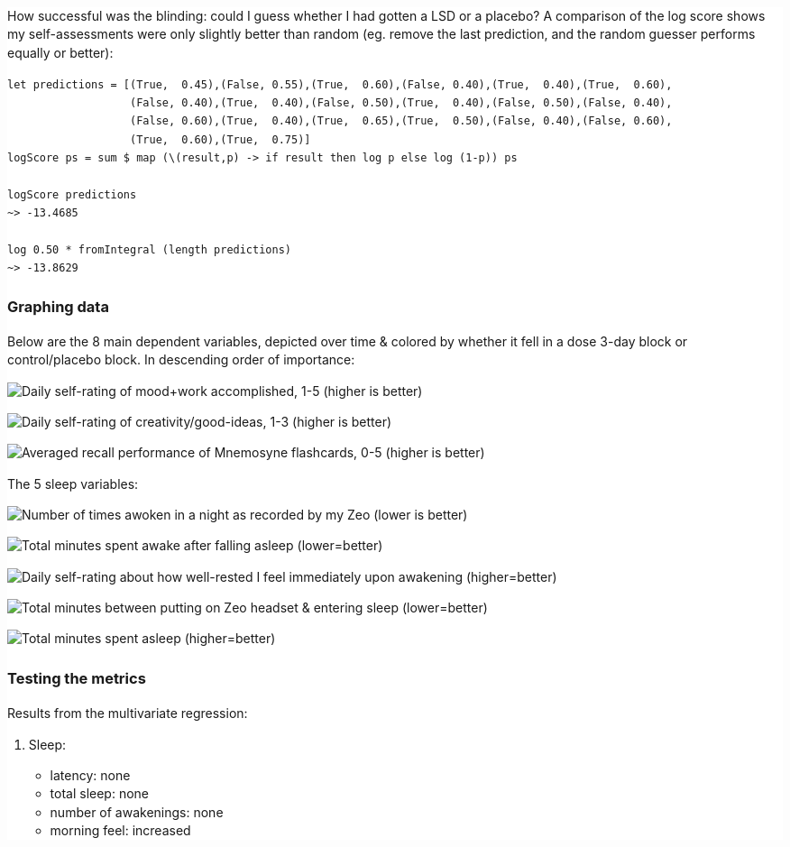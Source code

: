 How successful was the blinding: could I guess whether I had gotten a LSD or a placebo? A comparison of the log score shows my self-assessments were only slightly better than random (eg. remove the last prediction, and the random guesser performs equally or better):

~~~{.Haskell}
let predictions = [(True,  0.45),(False, 0.55),(True,  0.60),(False, 0.40),(True,  0.40),(True,  0.60),
                   (False, 0.40),(True,  0.40),(False, 0.50),(True,  0.40),(False, 0.50),(False, 0.40),
                   (False, 0.60),(True,  0.40),(True,  0.65),(True,  0.50),(False, 0.40),(False, 0.60),
                   (True,  0.60),(True,  0.75)]
logScore ps = sum $ map (\(result,p) -> if result then log p else log (1-p)) ps

logScore predictions
~> -13.4685

log 0.50 * fromIntegral (length predictions)
~> -13.8629
~~~

### Graphing data

Below are the 8 main dependent variables, depicted over time & colored by whether it fell in a dose 3-day block or control/placebo block. In descending order of importance:

![Daily self-rating of mood+work accomplished, 1-5 (higher is better)](/images/nootropics/lsd-mp.png)

![Daily self-rating of creativity/good-ideas, 1-3 (higher is better)](/images/nootropics/lsd-creativity.png)

![Averaged recall performance of Mnemosyne flashcards, 0-5 (higher is better)](/images/nootropics/lsd-mnemosyne.png)

The 5 sleep variables:

![Number of times awoken in a night as recorded by my Zeo (lower is better)](/images/nootropics/lsd-awakenings.png)

![Total minutes spent awake after falling asleep (lower=better)](/images/nootropics/lsd-timeinwake.png)

![Daily self-rating about how well-rested I feel immediately upon awakening (higher=better)](/images/nootropics/lsd-morningfeel.png)

![Total minutes between putting on Zeo headset & entering sleep (lower=better)](/images/nootropics/lsd-timetoz.png)

![Total minutes spent asleep (higher=better)](/images/nootropics/lsd-totalz.png)

### Testing the metrics

Results from the multivariate regression:

1. Sleep:

    - latency: none
    - total sleep: none
    - number of awakenings: none
    - morning feel: increased
